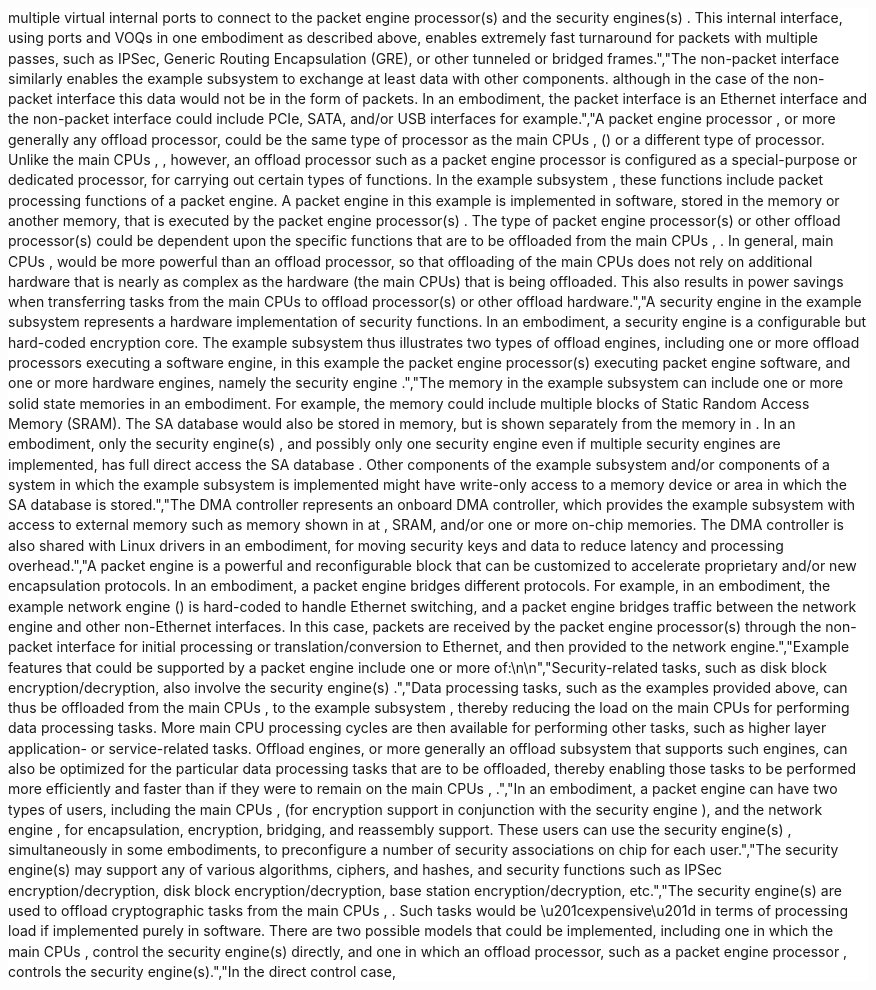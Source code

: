 multiple virtual internal ports to connect to the packet engine processor(s)  and the security engines(s) . This internal interface, using ports and VOQs in one embodiment as described above, enables extremely fast turnaround for packets with multiple passes, such as IPSec, Generic Routing Encapsulation (GRE), or other tunneled or bridged frames.","The non-packet interface  similarly enables the example subsystem  to exchange at least data with other components. although in the case of the non-packet interface this data would not be in the form of packets. In an embodiment, the packet interface  is an Ethernet interface and the non-packet interface could include PCIe, SATA, and\/or USB interfaces for example.","A packet engine processor , or more generally any offload processor, could be the same type of processor as the main CPUs ,  () or a different type of processor. Unlike the main CPUs , , however, an offload processor such as a packet engine processor  is configured as a special-purpose or dedicated processor, for carrying out certain types of functions. In the example subsystem , these functions include packet processing functions of a packet engine. A packet engine in this example is implemented in software, stored in the memory  or another memory, that is executed by the packet engine processor(s) . The type of packet engine processor(s)  or other offload processor(s) could be dependent upon the specific functions that are to be offloaded from the main CPUs , . In general, main CPUs ,  would be more powerful than an offload processor, so that offloading of the main CPUs does not rely on additional hardware that is nearly as complex as the hardware (the main CPUs) that is being offloaded. This also results in power savings when transferring tasks from the main CPUs to offload processor(s) or other offload hardware.","A security engine  in the example subsystem  represents a hardware implementation of security functions. In an embodiment, a security engine  is a configurable but hard-coded encryption core. The example subsystem  thus illustrates two types of offload engines, including one or more offload processors executing a software engine, in this example the packet engine processor(s)  executing packet engine software, and one or more hardware engines, namely the security engine .","The memory  in the example subsystem  can include one or more solid state memories in an embodiment. For example, the memory  could include multiple blocks of Static Random Access Memory (SRAM). The SA database  would also be stored in memory, but is shown separately from the memory  in . In an embodiment, only the security engine(s) , and possibly only one security engine even if multiple security engines are implemented, has full direct access the SA database . Other components of the example subsystem  and\/or components of a system in which the example subsystem is implemented might have write-only access to a memory device or area in which the SA database  is stored.","The DMA controller  represents an onboard DMA controller, which provides the example subsystem  with access to external memory such as memory shown in  at , SRAM, and\/or one or more on-chip memories. The DMA controller  is also shared with Linux drivers in an embodiment, for moving security keys and data to reduce latency and processing overhead.","A packet engine is a powerful and reconfigurable block that can be customized to accelerate proprietary and\/or new encapsulation protocols. In an embodiment, a packet engine bridges different protocols. For example, in an embodiment, the example network engine  () is hard-coded to handle Ethernet switching, and a packet engine bridges traffic between the network engine and other non-Ethernet interfaces. In this case, packets are received by the packet engine processor(s)  through the non-packet interface  for initial processing or translation\/conversion to Ethernet, and then provided to the network engine.","Example features that could be supported by a packet engine include one or more of:\n\n","Security-related tasks, such as disk block encryption\/decryption, also involve the security engine(s) .","Data processing tasks, such as the examples provided above, can thus be offloaded from the main CPUs ,  to the example subsystem , thereby reducing the load on the main CPUs for performing data processing tasks. More main CPU processing cycles are then available for performing other tasks, such as higher layer application- or service-related tasks. Offload engines, or more generally an offload subsystem that supports such engines, can also be optimized for the particular data processing tasks that are to be offloaded, thereby enabling those tasks to be performed more efficiently and faster than if they were to remain on the main CPUs , .","In an embodiment, a packet engine can have two types of users, including the main CPUs ,  (for encryption support in conjunction with the security engine ), and the network engine ,  for encapsulation, encryption, bridging, and reassembly support. These users can use the security engine(s) , simultaneously in some embodiments, to preconfigure a number of security associations on chip for each user.","The security engine(s)  may support any of various algorithms, ciphers, and hashes, and security functions such as IPSec encryption\/decryption, disk block encryption\/decryption, base station encryption\/decryption, etc.","The security engine(s)  are used to offload cryptographic tasks from the main CPUs , . Such tasks would be \u201cexpensive\u201d in terms of processing load if implemented purely in software. There are two possible models that could be implemented, including one in which the main CPUs ,  control the security engine(s)  directly, and one in which an offload processor, such as a packet engine processor , controls the security engine(s).","In the direct control case,